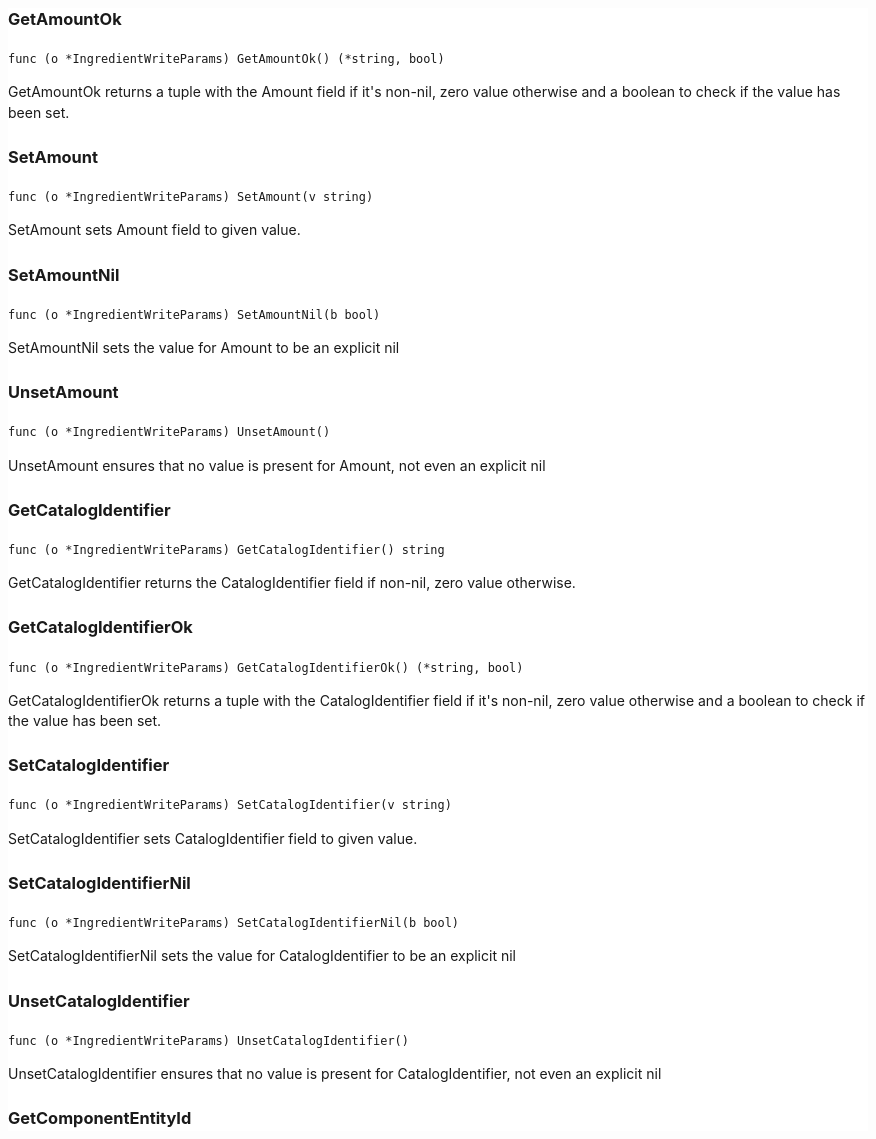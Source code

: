 ### GetAmountOk

`func (o *IngredientWriteParams) GetAmountOk() (*string, bool)`

GetAmountOk returns a tuple with the Amount field if it's non-nil, zero value otherwise
and a boolean to check if the value has been set.

### SetAmount

`func (o *IngredientWriteParams) SetAmount(v string)`

SetAmount sets Amount field to given value.


### SetAmountNil

`func (o *IngredientWriteParams) SetAmountNil(b bool)`

 SetAmountNil sets the value for Amount to be an explicit nil

### UnsetAmount
`func (o *IngredientWriteParams) UnsetAmount()`

UnsetAmount ensures that no value is present for Amount, not even an explicit nil
### GetCatalogIdentifier

`func (o *IngredientWriteParams) GetCatalogIdentifier() string`

GetCatalogIdentifier returns the CatalogIdentifier field if non-nil, zero value otherwise.

### GetCatalogIdentifierOk

`func (o *IngredientWriteParams) GetCatalogIdentifierOk() (*string, bool)`

GetCatalogIdentifierOk returns a tuple with the CatalogIdentifier field if it's non-nil, zero value otherwise
and a boolean to check if the value has been set.

### SetCatalogIdentifier

`func (o *IngredientWriteParams) SetCatalogIdentifier(v string)`

SetCatalogIdentifier sets CatalogIdentifier field to given value.


### SetCatalogIdentifierNil

`func (o *IngredientWriteParams) SetCatalogIdentifierNil(b bool)`

 SetCatalogIdentifierNil sets the value for CatalogIdentifier to be an explicit nil

### UnsetCatalogIdentifier
`func (o *IngredientWriteParams) UnsetCatalogIdentifier()`

UnsetCatalogIdentifier ensures that no value is present for CatalogIdentifier, not even an explicit nil
### GetComponentEntityId
